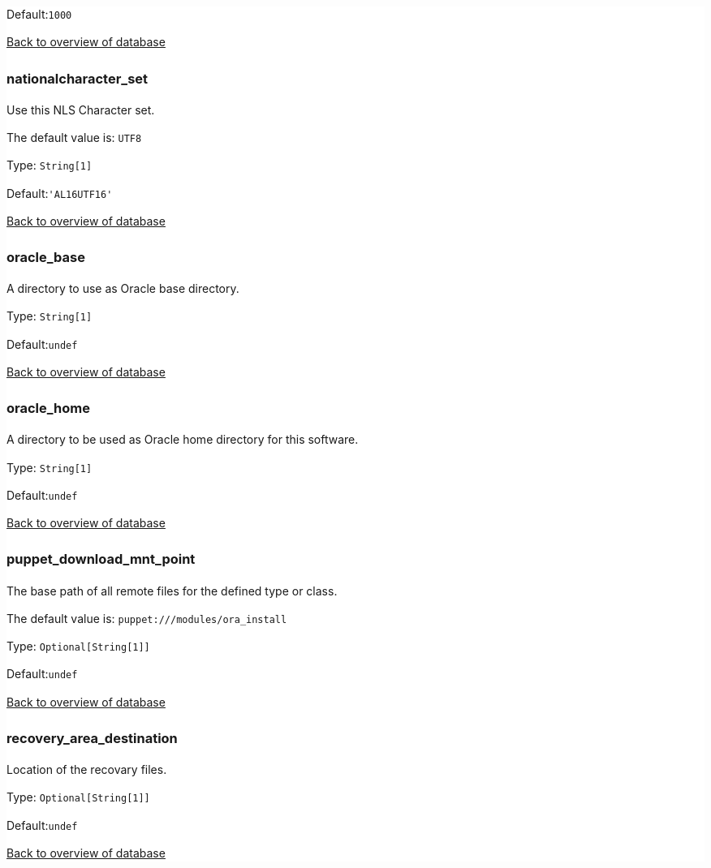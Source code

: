 Default:`1000`

[Back to overview of database](#attributes)

### nationalcharacter_set<a name='database_nationalcharacter_set'>

Use this NLS Character set.

The default value is: `UTF8`

Type: `String[1]`

Default:`'AL16UTF16'`

[Back to overview of database](#attributes)

### oracle_base<a name='database_oracle_base'>

A directory to use as Oracle base directory.

Type: `String[1]`

Default:`undef`

[Back to overview of database](#attributes)

### oracle_home<a name='database_oracle_home'>

A directory to be used as Oracle home directory for this software.

Type: `String[1]`

Default:`undef`

[Back to overview of database](#attributes)

### puppet_download_mnt_point<a name='database_puppet_download_mnt_point'>

The base path of all remote files for the defined type or class.

The default value is: `puppet:///modules/ora_install`

Type: `Optional[String[1]]`

Default:`undef`

[Back to overview of database](#attributes)

### recovery_area_destination<a name='database_recovery_area_destination'>

Location of the recovary files.

Type: `Optional[String[1]]`

Default:`undef`

[Back to overview of database](#attributes)
